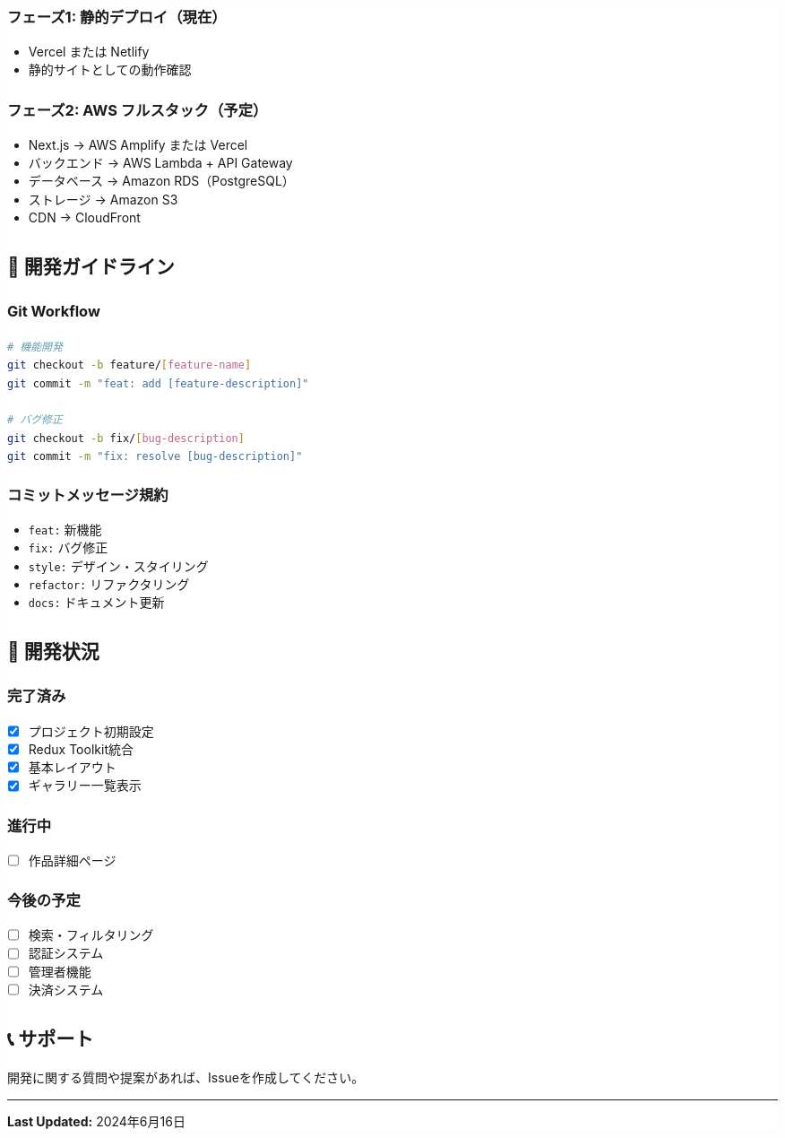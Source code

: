 ### フェーズ1: 静的デプロイ（現在）
- Vercel または Netlify
- 静的サイトとしての動作確認

### フェーズ2: AWS フルスタック（予定）
- Next.js → AWS Amplify または Vercel
- バックエンド → AWS Lambda + API Gateway
- データベース → Amazon RDS（PostgreSQL）
- ストレージ → Amazon S3
- CDN → CloudFront

## 🤝 開発ガイドライン

### Git Workflow
```bash
# 機能開発
git checkout -b feature/[feature-name]
git commit -m "feat: add [feature-description]"

# バグ修正
git checkout -b fix/[bug-description]
git commit -m "fix: resolve [bug-description]"
```

### コミットメッセージ規約
- `feat:` 新機能
- `fix:` バグ修正
- `style:` デザイン・スタイリング
- `refactor:` リファクタリング
- `docs:` ドキュメント更新

## 🚧 開発状況

### 完了済み
- [x] プロジェクト初期設定
- [x] Redux Toolkit統合
- [x] 基本レイアウト
- [x] ギャラリー一覧表示

### 進行中
- [ ] 作品詳細ページ

### 今後の予定
- [ ] 検索・フィルタリング
- [ ] 認証システム
- [ ] 管理者機能
- [ ] 決済システム

## 📞 サポート

開発に関する質問や提案があれば、Issueを作成してください。

---

**Last Updated:** 2024年6月16日